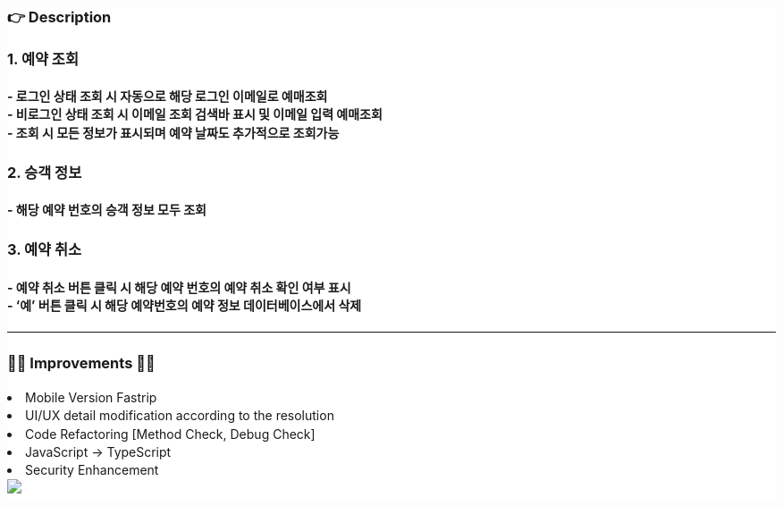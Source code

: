 <h3>👉 Description<h3>

<h3>1. 예약 조회</h3>
     <h4>
- 로그인 상태 조회 시 자동으로 해당 로그인 이메일로 예매조회 <br>
- 비로그인 상태 조회 시 이메일 조회 검색바 표시 및 이메일 입력 예매조회 <br>
- 조회 시 모든 정보가 표시되며 예약 날짜도 추가적으로 조회가능 <br>
          </h4>
<h3>2. 승객 정보</h3>
     <h4>
- 해당 예약 번호의 승객 정보 모두 조회
          </h4>
<h3>3. 예약 취소</h3>
     <h4>
- 예약 취소 버튼 클릭 시 해당 예약 번호의 예약 취소 확인 여부 표시 <br>
- ‘예’ 버튼 클릭 시 해당 예약번호의 예약 정보 데이터베이스에서 삭제 <br>
</h4>

<hr>

<h3>👷‍♂️ Improvements 👷‍♂️</h3>
<li> Mobile Version Fastrip </li>
<li> UI/UX detail modification according to the resolution </li>
<li> Code Refactoring [Method Check, Debug Check] </li>
<li> JavaScript -> TypeScript </li>
<li> Security Enhancement </li>
<img src="https://capsule-render.vercel.app/api?type=waving&color=auto&height=300&section=footer&fontSize=90" />
